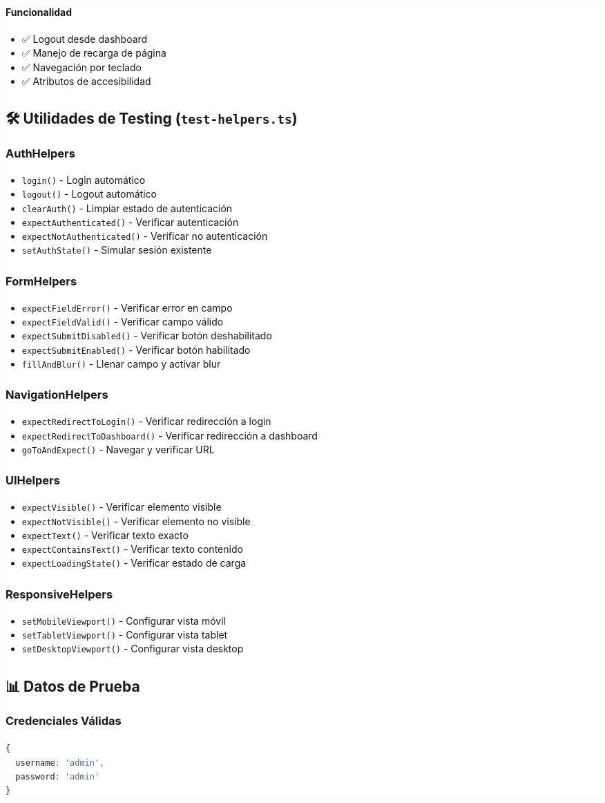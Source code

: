 #### Funcionalidad
- ✅ Logout desde dashboard
- ✅ Manejo de recarga de página
- ✅ Navegación por teclado
- ✅ Atributos de accesibilidad

## 🛠️ Utilidades de Testing (`test-helpers.ts`)

### AuthHelpers
- `login()` - Login automático
- `logout()` - Logout automático
- `clearAuth()` - Limpiar estado de autenticación
- `expectAuthenticated()` - Verificar autenticación
- `expectNotAuthenticated()` - Verificar no autenticación
- `setAuthState()` - Simular sesión existente

### FormHelpers
- `expectFieldError()` - Verificar error en campo
- `expectFieldValid()` - Verificar campo válido
- `expectSubmitDisabled()` - Verificar botón deshabilitado
- `expectSubmitEnabled()` - Verificar botón habilitado
- `fillAndBlur()` - Llenar campo y activar blur

### NavigationHelpers
- `expectRedirectToLogin()` - Verificar redirección a login
- `expectRedirectToDashboard()` - Verificar redirección a dashboard
- `goToAndExpect()` - Navegar y verificar URL

### UIHelpers
- `expectVisible()` - Verificar elemento visible
- `expectNotVisible()` - Verificar elemento no visible
- `expectText()` - Verificar texto exacto
- `expectContainsText()` - Verificar texto contenido
- `expectLoadingState()` - Verificar estado de carga

### ResponsiveHelpers
- `setMobileViewport()` - Configurar vista móvil
- `setTabletViewport()` - Configurar vista tablet
- `setDesktopViewport()` - Configurar vista desktop

## 📊 Datos de Prueba

### Credenciales Válidas
```typescript
{
  username: 'admin',
  password: 'admin'
}
```
